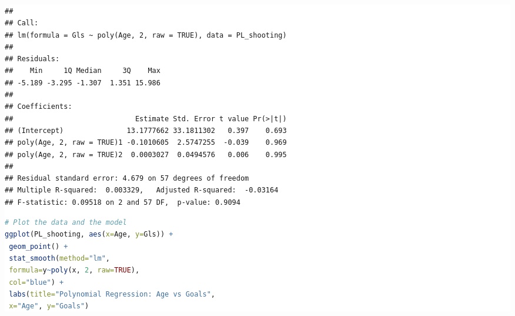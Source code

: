     ## 
    ## Call:
    ## lm(formula = Gls ~ poly(Age, 2, raw = TRUE), data = PL_shooting)
    ## 
    ## Residuals:
    ##    Min     1Q Median     3Q    Max 
    ## -5.189 -3.295 -1.307  1.351 15.986 
    ## 
    ## Coefficients:
    ##                             Estimate Std. Error t value Pr(>|t|)
    ## (Intercept)               13.1777662 33.1811302   0.397    0.693
    ## poly(Age, 2, raw = TRUE)1 -0.1010605  2.5747255  -0.039    0.969
    ## poly(Age, 2, raw = TRUE)2  0.0003027  0.0494576   0.006    0.995
    ## 
    ## Residual standard error: 4.679 on 57 degrees of freedom
    ## Multiple R-squared:  0.003329,   Adjusted R-squared:  -0.03164 
    ## F-statistic: 0.09518 on 2 and 57 DF,  p-value: 0.9094

``` r
# Plot the data and the model
ggplot(PL_shooting, aes(x=Age, y=Gls)) +
 geom_point() +
 stat_smooth(method="lm",
 formula=y~poly(x, 2, raw=TRUE),
 col="blue") +
 labs(title="Polynomial Regression: Age vs Goals",
 x="Age", y="Goals")
```
